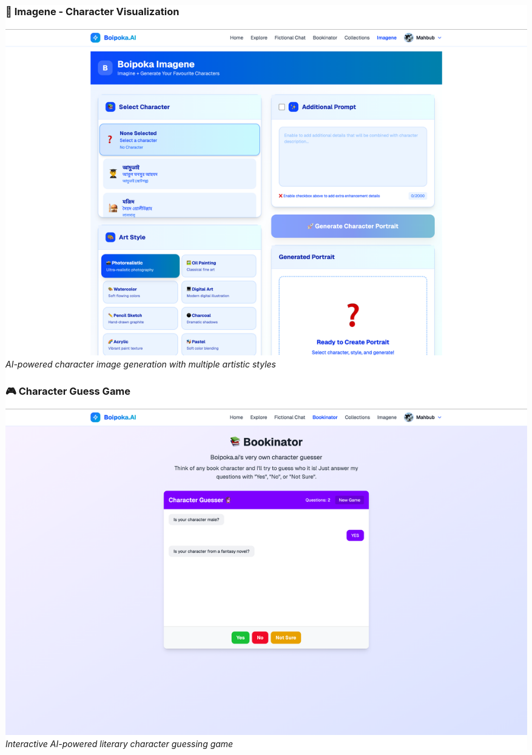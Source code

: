 ### 🎨 **Imagene - Character Visualization**
![Imagene Feature](./boipoka-frontend/screenshots/imagene.png)
*AI-powered character image generation with multiple artistic styles*

### 🎮 **Character Guess Game**
![Character Guess Game](./boipoka-frontend/screenshots/character-guess.png)
*Interactive AI-powered literary character guessing game*
